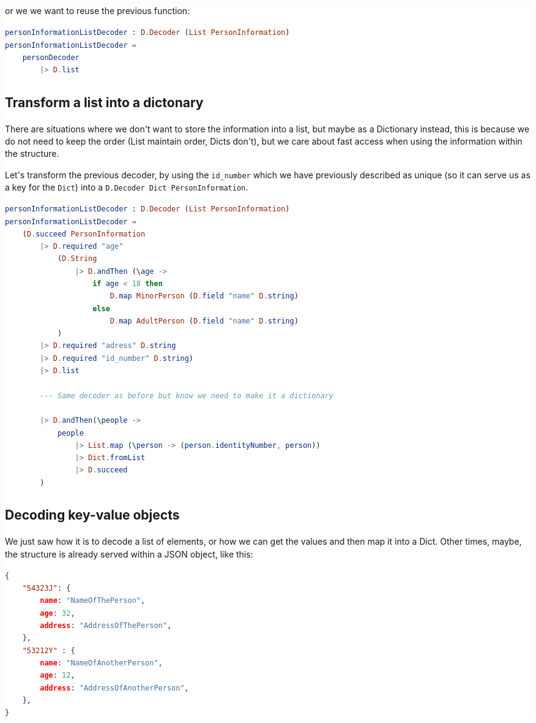 or we we want to reuse the previous function:

```Elm
personInformationListDecoder : D.Decoder (List PersonInformation)
personInformationListDecoder =
	personDecoder
		|> D.list
```

## Transform a list into a dictonary
There are situations where we don't want to store the information into a list, but maybe as a Dictionary instead, this is because we do not need to keep the order (List maintain order, Dicts don't), but we care about fast access when using the information within the structure.

Let's transform the previous decoder, by using the `id_number` which we have previously described as unique (so it can serve us as a key for the `Dict`) into a `D.Decoder Dict PersonInformation`.

```Elm
personInformationListDecoder : D.Decoder (List PersonInformation)
personInformationListDecoder =
	(D.succeed PersonInformation
		|> D.required "age"
			(D.String 
				|> D.andThen (\age ->
					if age < 18 then
						D.map MinorPerson (D.field "name" D.string)
					else
						D.map AdultPerson (D.field "name" D.string)
			)
		|> D.required "adress" D.string
		|> D.required "id_number" D.string)
		|> D.list

		--- Same decoder as before but know we need to make it a dictionary

		|> D.andThen(\people ->
			people
				|> List.map (\person -> (person.identityNumber, person))
				|> Dict.fromList
				|> D.succeed
		)
```

## Decoding key-value objects

We just saw how it is to decode a list of elements, or how we can get the values and then map it into a Dict. Other times, maybe, the structure is already served within a JSON object, like this:

```JSON
{
	"54323J": {
		name: "NameOfThePerson",
		age: 32,
		address: "AddressOfThePerson",
	},
	"53212Y" : {
		name: "NameOfAnotherPerson",
		age: 12,
		address: "AddressOfAnotherPerson",
	},
}
```
